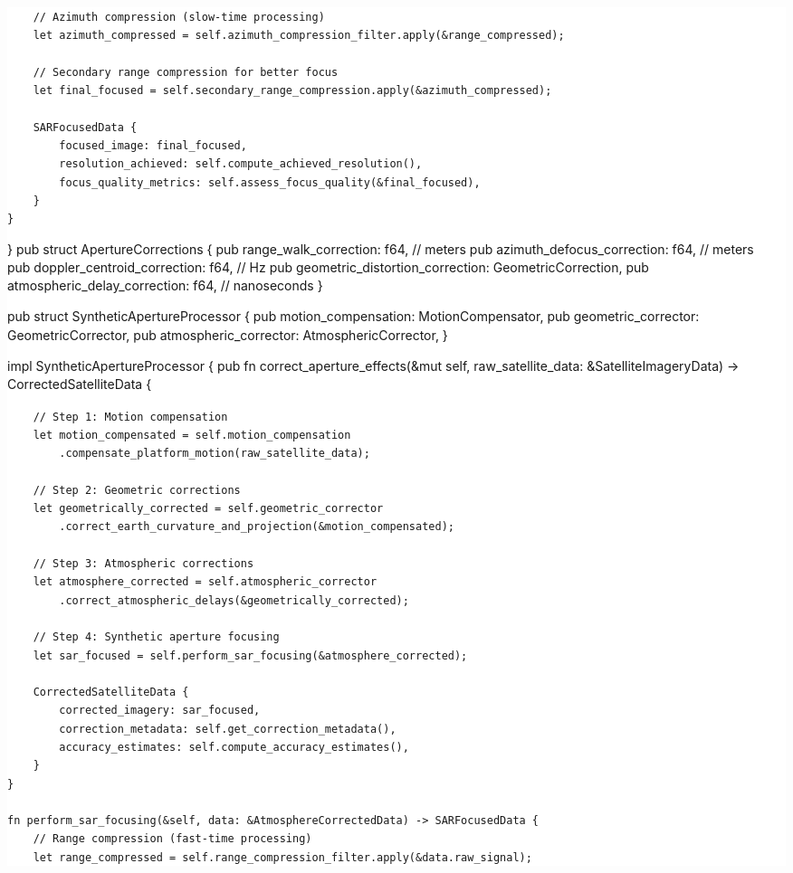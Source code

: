         // Azimuth compression (slow-time processing)  
        let azimuth_compressed = self.azimuth_compression_filter.apply(&range_compressed);
        
        // Secondary range compression for better focus
        let final_focused = self.secondary_range_compression.apply(&azimuth_compressed);
        
        SARFocusedData {
            focused_image: final_focused,
            resolution_achieved: self.compute_achieved_resolution(),
            focus_quality_metrics: self.assess_focus_quality(&final_focused),
        }
    }
}
pub struct ApertureCorrections {
    pub range_walk_correction: f64,      // meters
    pub azimuth_defocus_correction: f64, // meters  
    pub doppler_centroid_correction: f64, // Hz
    pub geometric_distortion_correction: GeometricCorrection,
    pub atmospheric_delay_correction: f64, // nanoseconds
}

pub struct SyntheticApertureProcessor {
    pub motion_compensation: MotionCompensator,
    pub geometric_corrector: GeometricCorrector,
    pub atmospheric_corrector: AtmosphericCorrector,
}

impl SyntheticApertureProcessor {
    pub fn correct_aperture_effects(&mut self, 
                                   raw_satellite_data: &SatelliteImageryData) 
                                   -> CorrectedSatelliteData {
        
        // Step 1: Motion compensation
        let motion_compensated = self.motion_compensation
            .compensate_platform_motion(raw_satellite_data);
        
        // Step 2: Geometric corrections
        let geometrically_corrected = self.geometric_corrector
            .correct_earth_curvature_and_projection(&motion_compensated);
        
        // Step 3: Atmospheric corrections
        let atmosphere_corrected = self.atmospheric_corrector
            .correct_atmospheric_delays(&geometrically_corrected);
        
        // Step 4: Synthetic aperture focusing
        let sar_focused = self.perform_sar_focusing(&atmosphere_corrected);
        
        CorrectedSatelliteData {
            corrected_imagery: sar_focused,
            correction_metadata: self.get_correction_metadata(),
            accuracy_estimates: self.compute_accuracy_estimates(),
        }
    }
    
    fn perform_sar_focusing(&self, data: &AtmosphereCorrectedData) -> SARFocusedData {
        // Range compression (fast-time processing)
        let range_compressed = self.range_compression_filter.apply(&data.raw_signal);
        